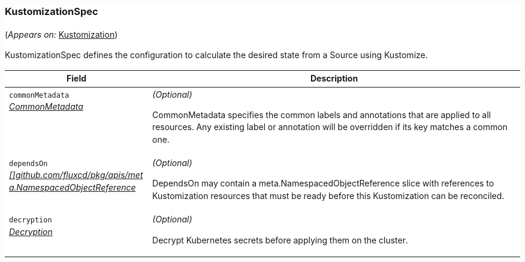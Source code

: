 <h3 id="kustomize.toolkit.fluxcd.io/v1.KustomizationSpec">KustomizationSpec
</h3>
<p>
(<em>Appears on:</em>
<a href="#kustomize.toolkit.fluxcd.io/v1.Kustomization">Kustomization</a>)
</p>
<p>KustomizationSpec defines the configuration to calculate the desired state
from a Source using Kustomize.</p>
<div class="md-typeset__scrollwrap">
<div class="md-typeset__table">
<table>
<thead>
<tr>
<th>Field</th>
<th>Description</th>
</tr>
</thead>
<tbody>
<tr>
<td>
<code>commonMetadata</code><br>
<em>
<a href="#kustomize.toolkit.fluxcd.io/v1.CommonMetadata">
CommonMetadata
</a>
</em>
</td>
<td>
<em>(Optional)</em>
<p>CommonMetadata specifies the common labels and annotations that are
applied to all resources. Any existing label or annotation will be
overridden if its key matches a common one.</p>
</td>
</tr>
<tr>
<td>
<code>dependsOn</code><br>
<em>
<a href="https://godoc.org/github.com/fluxcd/pkg/apis/meta#NamespacedObjectReference">
[]github.com/fluxcd/pkg/apis/meta.NamespacedObjectReference
</a>
</em>
</td>
<td>
<em>(Optional)</em>
<p>DependsOn may contain a meta.NamespacedObjectReference slice
with references to Kustomization resources that must be ready before this
Kustomization can be reconciled.</p>
</td>
</tr>
<tr>
<td>
<code>decryption</code><br>
<em>
<a href="#kustomize.toolkit.fluxcd.io/v1.Decryption">
Decryption
</a>
</em>
</td>
<td>
<em>(Optional)</em>
<p>Decrypt Kubernetes secrets before applying them on the cluster.</p>
</td>
</tr>